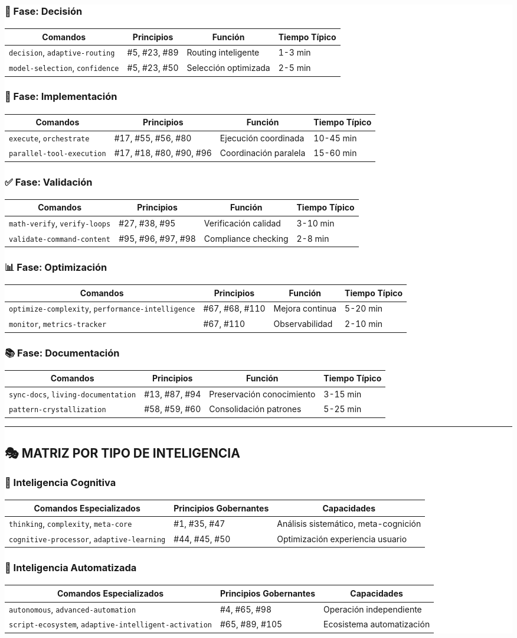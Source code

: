 ### **🎯 Fase: Decisión**
| **Comandos** | **Principios** | **Función** | **Tiempo Típico** |
|-------------|---------------|-------------|------------------|
| `decision`, `adaptive-routing` | #5, #23, #89 | Routing inteligente | 1-3 min |
| `model-selection`, `confidence` | #5, #23, #50 | Selección optimizada | 2-5 min |

### **🚀 Fase: Implementación**
| **Comandos** | **Principios** | **Función** | **Tiempo Típico** |
|-------------|---------------|-------------|------------------|
| `execute`, `orchestrate` | #17, #55, #56, #80 | Ejecución coordinada | 10-45 min |
| `parallel-tool-execution` | #17, #18, #80, #90, #96 | Coordinación paralela | 15-60 min |

### **✅ Fase: Validación**
| **Comandos** | **Principios** | **Función** | **Tiempo Típico** |
|-------------|---------------|-------------|------------------|
| `math-verify`, `verify-loops` | #27, #38, #95 | Verificación calidad | 3-10 min |
| `validate-command-content` | #95, #96, #97, #98 | Compliance checking | 2-8 min |

### **📊 Fase: Optimización**
| **Comandos** | **Principios** | **Función** | **Tiempo Típico** |
|-------------|---------------|-------------|------------------|
| `optimize-complexity`, `performance-intelligence` | #67, #68, #110 | Mejora continua | 5-20 min |
| `monitor`, `metrics-tracker` | #67, #110 | Observabilidad | 2-10 min |

### **📚 Fase: Documentación**
| **Comandos** | **Principios** | **Función** | **Tiempo Típico** |
|-------------|---------------|-------------|------------------|
| `sync-docs`, `living-documentation` | #13, #87, #94 | Preservación conocimiento | 3-15 min |
| `pattern-crystallization` | #58, #59, #60 | Consolidación patrones | 5-25 min |

---

## 🎭 **MATRIZ POR TIPO DE INTELIGENCIA**

### **🧠 Inteligencia Cognitiva**
| **Comandos Especializados** | **Principios Gobernantes** | **Capacidades** |
|---------------------------|---------------------------|-----------------|
| `thinking`, `complexity`, `meta-core` | #1, #35, #47 | Análisis sistemático, meta-cognición |
| `cognitive-processor`, `adaptive-learning` | #44, #45, #50 | Optimización experiencia usuario |

### **🤖 Inteligencia Automatizada**
| **Comandos Especializados** | **Principios Gobernantes** | **Capacidades** |
|---------------------------|---------------------------|-----------------|
| `autonomous`, `advanced-automation` | #4, #65, #98 | Operación independiente |
| `script-ecosystem`, `adaptive-intelligent-activation` | #65, #89, #105 | Ecosistema automatización |
